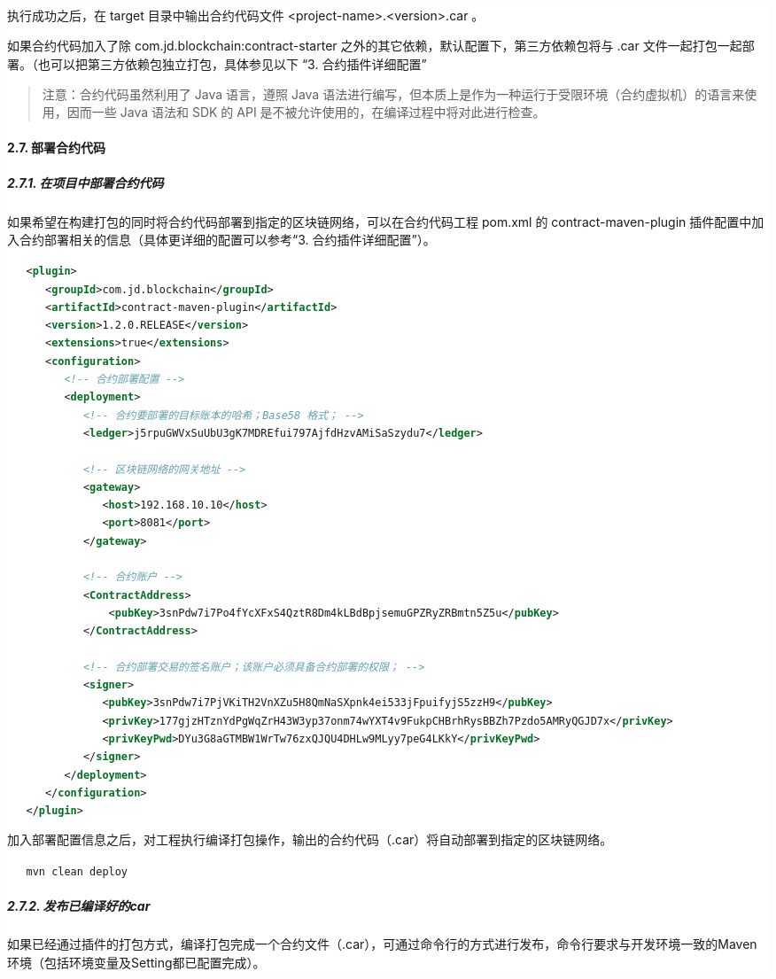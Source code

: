    执行成功之后，在 target 目录中输出合约代码文件 \<project-name>.\<version>.car 。

   如果合约代码加入了除 com.jd.blockchain:contract-starter 之外的其它依赖，默认配置下，第三方依赖包将与 .car 文件一起打包一起部署。（也可以把第三方依赖包独立打包，具体参见以下 “3. 合约插件详细配置”

   > 注意：合约代码虽然利用了 Java 语言，遵照 Java 语法进行编写，但本质上是作为一种运行于受限环境（合约虚拟机）的语言来使用，因而一些 Java 语法和 SDK 的 API 是不被允许使用的，在编译过程中将对此进行检查。

   #### 2.7. 部署合约代码

   ##### 2.7.1. 在项目中部署合约代码
   
   如果希望在构建打包的同时将合约代码部署到指定的区块链网络，可以在合约代码工程 pom.xml 的 contract-maven-plugin 插件配置中加入合约部署相关的信息（具体更详细的配置可以参考“3. 合约插件详细配置”）。

   ``` xml
      <plugin>
         <groupId>com.jd.blockchain</groupId>
         <artifactId>contract-maven-plugin</artifactId>
         <version>1.2.0.RELEASE</version>
         <extensions>true</extensions>
         <configuration>
            <!-- 合约部署配置 -->
            <deployment>
               <!-- 合约要部署的目标账本的哈希；Base58 格式； -->
               <ledger>j5rpuGWVxSuUbU3gK7MDREfui797AjfdHzvAMiSaSzydu7</ledger>

               <!-- 区块链网络的网关地址 -->
               <gateway>
                  <host>192.168.10.10</host>
                  <port>8081</port>
               </gateway>

               <!-- 合约账户 -->
               <ContractAddress>
                   <pubKey>3snPdw7i7Po4fYcXFxS4QztR8Dm4kLBdBpjsemuGPZRyZRBmtn5Z5u</pubKey>
               </ContractAddress>

               <!-- 合约部署交易的签名账户；该账户必须具备合约部署的权限； -->
               <signer>
                  <pubKey>3snPdw7i7PjVKiTH2VnXZu5H8QmNaSXpnk4ei533jFpuifyjS5zzH9</pubKey>
                  <privKey>177gjzHTznYdPgWqZrH43W3yp37onm74wYXT4v9FukpCHBrhRysBBZh7Pzdo5AMRyQGJD7x</privKey>
                  <privKeyPwd>DYu3G8aGTMBW1WrTw76zxQJQU4DHLw9MLyy7peG4LKkY</privKeyPwd>
               </signer>
            </deployment>
         </configuration>
      </plugin>
   ```
   
   加入部署配置信息之后，对工程执行编译打包操作，输出的合约代码（.car）将自动部署到指定的区块链网络。

   ``` bash
      mvn clean deploy
   ```
  ##### 2.7.2. 发布已编译好的car
  如果已经通过插件的打包方式，编译打包完成一个合约文件（.car），可通过命令行的方式进行发布，命令行要求与开发环境一致的Maven环境（包括环境变量及Setting都已配置完成）。
  